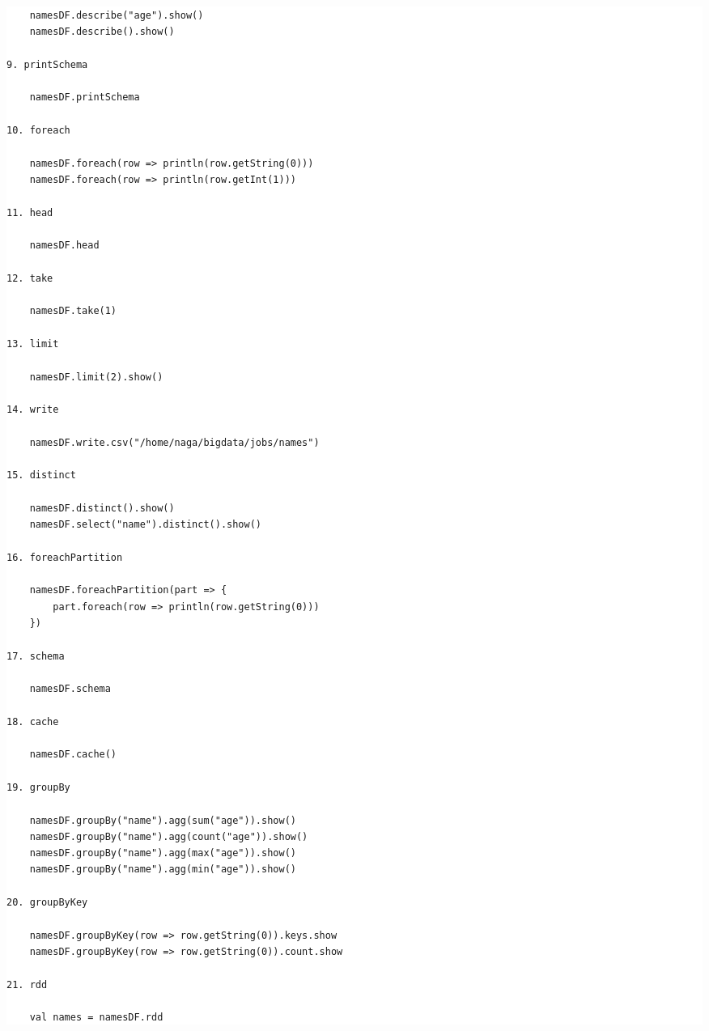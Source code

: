 		namesDF.describe("age").show()
		namesDF.describe().show()

	9. printSchema

		namesDF.printSchema

	10. foreach

		namesDF.foreach(row => println(row.getString(0)))
		namesDF.foreach(row => println(row.getInt(1)))

	11. head

		namesDF.head

	12. take

		namesDF.take(1)

	13. limit

		namesDF.limit(2).show()

	14. write

		namesDF.write.csv("/home/naga/bigdata/jobs/names")

	15. distinct

		namesDF.distinct().show()
		namesDF.select("name").distinct().show()

	16. foreachPartition

		namesDF.foreachPartition(part => {
     		part.foreach(row => println(row.getString(0)))
     	})

    17. schema

    	namesDF.schema

    18. cache

    	namesDF.cache()

    19. groupBy

    	namesDF.groupBy("name").agg(sum("age")).show()
    	namesDF.groupBy("name").agg(count("age")).show()
		namesDF.groupBy("name").agg(max("age")).show()
		namesDF.groupBy("name").agg(min("age")).show()

	20. groupByKey

		namesDF.groupByKey(row => row.getString(0)).keys.show
		namesDF.groupByKey(row => row.getString(0)).count.show

	21. rdd

		val names = namesDF.rdd
